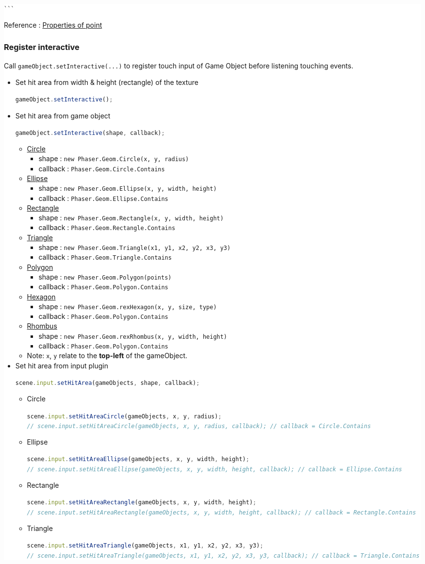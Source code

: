     ```

Reference : [Properties of point](touchevents.md#properties-of-point)

### Register interactive

Call `gameObject.setInteractive(...)` to register touch input of Game Object before listening touching events.

- Set hit area from width & height (rectangle) of the texture
    ```javascript
    gameObject.setInteractive();
    ```
- Set hit area from game object
    ```javascript
    gameObject.setInteractive(shape, callback);
    ```
    - [Circle](geom-circle.md)
        - shape : `new Phaser.Geom.Circle(x, y, radius)`
        - callback : `Phaser.Geom.Circle.Contains`
    - [Ellipse](geom-ellipse.md)
        - shape : `new Phaser.Geom.Ellipse(x, y, width, height)`
        - callback : `Phaser.Geom.Ellipse.Contains`
    - [Rectangle](geom-rectangle.md)
        - shape : `new Phaser.Geom.Rectangle(x, y, width, height)`
        - callback : `Phaser.Geom.Rectangle.Contains`
    - [Triangle](geom-triangle.md)
        - shape : `new Phaser.Geom.Triangle(x1, y1, x2, y2, x3, y3)`
        - callback : `Phaser.Geom.Triangle.Contains`
    - [Polygon](geom-polygon.md)
        - shape : `new Phaser.Geom.Polygon(points)`
        - callback : `Phaser.Geom.Polygon.Contains`
    - [Hexagon](geom-hexagon.md)
        - shape : `new Phaser.Geom.rexHexagon(x, y, size, type)`
        - callback : `Phaser.Geom.Polygon.Contains`
    - [Rhombus](geom-rhombus.md)
        - shape : `new Phaser.Geom.rexRhombus(x, y, width, height)`
        - callback : `Phaser.Geom.Polygon.Contains`
    - Note: `x`, `y` relate to the **top-left** of the gameObject.
- Set hit area from input plugin
    ```javascript
    scene.input.setHitArea(gameObjects, shape, callback);
    ```
    - Circle
        ```javascript
        scene.input.setHitAreaCircle(gameObjects, x, y, radius);
        // scene.input.setHitAreaCircle(gameObjects, x, y, radius, callback); // callback = Circle.Contains
        ```
    - Ellipse
        ```javascript
        scene.input.setHitAreaEllipse(gameObjects, x, y, width, height);
        // scene.input.setHitAreaEllipse(gameObjects, x, y, width, height, callback); // callback = Ellipse.Contains
        ```
    - Rectangle
        ```javascript
        scene.input.setHitAreaRectangle(gameObjects, x, y, width, height);
        // scene.input.setHitAreaRectangle(gameObjects, x, y, width, height, callback); // callback = Rectangle.Contains
        ```
    - Triangle
        ```javascript
        scene.input.setHitAreaTriangle(gameObjects, x1, y1, x2, y2, x3, y3);
        // scene.input.setHitAreaTriangle(gameObjects, x1, y1, x2, y2, x3, y3, callback); // callback = Triangle.Contains